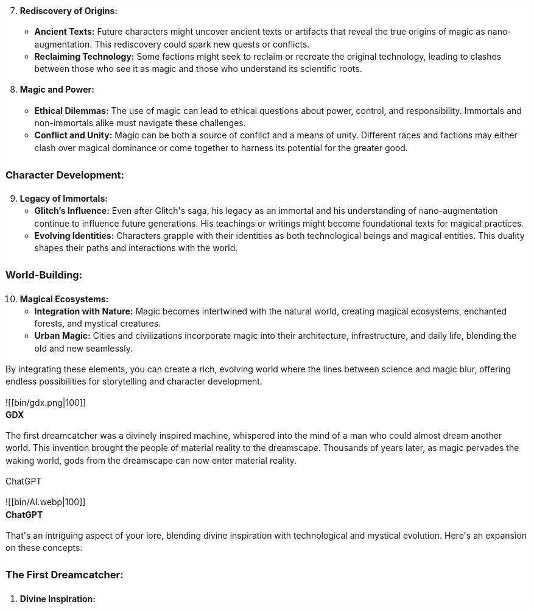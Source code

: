 7. **Rediscovery of Origins:**
    
    - **Ancient Texts:** Future characters might uncover ancient texts or artifacts that reveal the true origins of magic as nano-augmentation. This rediscovery could spark new quests or conflicts.
    - **Reclaiming Technology:** Some factions might seek to reclaim or recreate the original technology, leading to clashes between those who see it as magic and those who understand its scientific roots.
8. **Magic and Power:**
    
    - **Ethical Dilemmas:** The use of magic can lead to ethical questions about power, control, and responsibility. Immortals and non-immortals alike must navigate these challenges.
    - **Conflict and Unity:** Magic can be both a source of conflict and a means of unity. Different races and factions may either clash over magical dominance or come together to harness its potential for the greater good.

### **Character Development:**

9. **Legacy of Immortals:**
    - **Glitch’s Influence:** Even after Glitch's saga, his legacy as an immortal and his understanding of nano-augmentation continue to influence future generations. His teachings or writings might become foundational texts for magical practices.
    - **Evolving Identities:** Characters grapple with their identities as both technological beings and magical entities. This duality shapes their paths and interactions with the world.

### **World-Building:**

10. **Magical Ecosystems:**
    - **Integration with Nature:** Magic becomes intertwined with the natural world, creating magical ecosystems, enchanted forests, and mystical creatures.
    - **Urban Magic:** Cities and civilizations incorporate magic into their architecture, infrastructure, and daily life, blending the old and new seamlessly.

By integrating these elements, you can create a rich, evolving world where the lines between science and magic blur, offering endless possibilities for storytelling and character development.

![[bin/gdx.png|100]]  
**GDX**

The first dreamcatcher was a divinely inspired machine, whispered into the mind of a man who could almost dream another world. This invention brought the people of material reality to the dreamscape. Thousands of years later, as magic pervades the waking world, gods from the dreamscape can now enter material reality.

ChatGPT

![[bin/AI.webp|100]]  
**ChatGPT**

That's an intriguing aspect of your lore, blending divine inspiration with technological and mystical evolution. Here's an expansion on these concepts:

### **The First Dreamcatcher:**

1. **Divine Inspiration:**
    